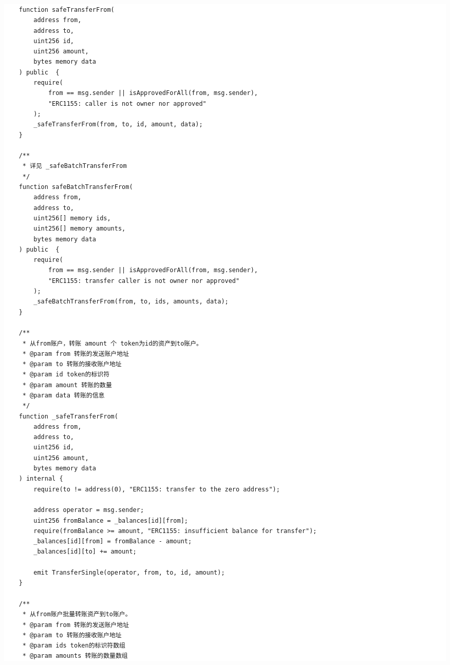 ```
    function safeTransferFrom(
        address from,
        address to,
        uint256 id,
        uint256 amount,
        bytes memory data
    ) public  {
        require(
            from == msg.sender || isApprovedForAll(from, msg.sender),
            "ERC1155: caller is not owner nor approved"
        );
        _safeTransferFrom(from, to, id, amount, data);
    }

    /**
     * 详见 _safeBatchTransferFrom
     */
    function safeBatchTransferFrom(
        address from,
        address to,
        uint256[] memory ids,
        uint256[] memory amounts,
        bytes memory data
    ) public  {
        require(
            from == msg.sender || isApprovedForAll(from, msg.sender),
            "ERC1155: transfer caller is not owner nor approved"
        );
        _safeBatchTransferFrom(from, to, ids, amounts, data);
    }

    /**
     * 从from账户，转账 amount 个 token为id的资产到to账户。
     * @param from 转账的发送账户地址
     * @param to 转账的接收账户地址
     * @param id token的标识符
     * @param amount 转账的数量     
     * @param data 转账的信息
     */
    function _safeTransferFrom(
        address from,
        address to,
        uint256 id,
        uint256 amount,
        bytes memory data
    ) internal {
        require(to != address(0), "ERC1155: transfer to the zero address");

        address operator = msg.sender;
        uint256 fromBalance = _balances[id][from];
        require(fromBalance >= amount, "ERC1155: insufficient balance for transfer");
        _balances[id][from] = fromBalance - amount;
        _balances[id][to] += amount;

        emit TransferSingle(operator, from, to, id, amount);
    }

    /**
     * 从from账户批量转账资产到to账户。
     * @param from 转账的发送账户地址
     * @param to 转账的接收账户地址
     * @param ids token的标识符数组
     * @param amounts 转账的数量数组     
```